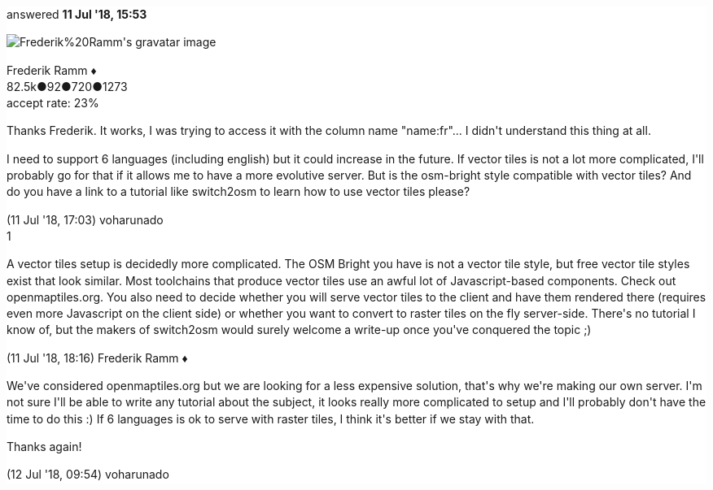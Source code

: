<p>answered <strong>11 Jul '18, 15:53</strong></p>
<img src="https://secure.gravatar.com/avatar/a2b38d937e70ab39d895d17da0dd1ba4?s=32&amp;d=identicon&amp;r=g" class="gravatar" width="32" height="32" alt="Frederik%20Ramm&#39;s gravatar image" />
<p><span>Frederik Ramm ♦</span><br />
<span class="score" title="82494 reputation points"><span>82.5k</span></span><span title="92 badges"><span class="badge1">●</span><span class="badgecount">92</span></span><span title="720 badges"><span class="silver">●</span><span class="badgecount">720</span></span><span title="1273 badges"><span class="bronze">●</span><span class="badgecount">1273</span></span><br />
<span class="accept_rate" title="Rate of the user&#39;s accepted answers">accept rate:</span> <span title="Frederik Ramm has 417 accepted answers">23%</span></p>
</div>
</div>
<div id="comments-container-64656" class="comments-container">
<span id="64658"></span>
<div id="comment-64658" class="comment">
<div id="post-64658-score" class="comment-score">
&#10;</div>
<div class="comment-text">
<p>Thanks Frederik. It works, I was trying to access it with the column name "name:fr"... I didn't understand this thing at all.</p>
<p>I need to support 6 languages (including english) but it could increase in the future. If vector tiles is not a lot more complicated, I'll probably go for that if it allows me to have a more evolutive server. But is the osm-bright style compatible with vector tiles? And do you have a link to a tutorial like switch2osm to learn how to use vector tiles please?</p>
</div>
<div id="comment-64658-info" class="comment-info">
<span class="comment-age">(11 Jul '18, 17:03)</span> <span class="comment-user userinfo">voharunado</span>
</div>
</div>
<span id="64660"></span>
<div id="comment-64660" class="comment">
<div id="post-64660-score" class="comment-score">
1
</div>
<div class="comment-text">
<p>A vector tiles setup is decidedly more complicated. The OSM Bright you have is not a vector tile style, but free vector tile styles exist that look similar. Most toolchains that produce vector tiles use an awful lot of Javascript-based components. Check out openmaptiles.org. You also need to decide whether you will serve vector tiles to the client and have them rendered there (requires even more Javascript on the client side) or whether you want to convert to raster tiles on the fly server-side. There's no tutorial I know of, but the makers of switch2osm would surely welcome a write-up once you've conquered the topic ;)</p>
</div>
<div id="comment-64660-info" class="comment-info">
<span class="comment-age">(11 Jul '18, 18:16)</span> <span class="comment-user userinfo">Frederik Ramm ♦</span>
</div>
</div>
<span id="64671"></span>
<div id="comment-64671" class="comment">
<div id="post-64671-score" class="comment-score">
&#10;</div>
<div class="comment-text">
<p>We've considered openmaptiles.org but we are looking for a less expensive solution, that's why we're making our own server. I'm not sure I'll be able to write any tutorial about the subject, it looks really more complicated to setup and I'll probably don't have the time to do this :) If 6 languages is ok to serve with raster tiles, I think it's better if we stay with that.</p>
<p>Thanks again!</p>
</div>
<div id="comment-64671-info" class="comment-info">
<span class="comment-age">(12 Jul '18, 09:54)</span> <span class="comment-user userinfo">voharunado</span>
</div>